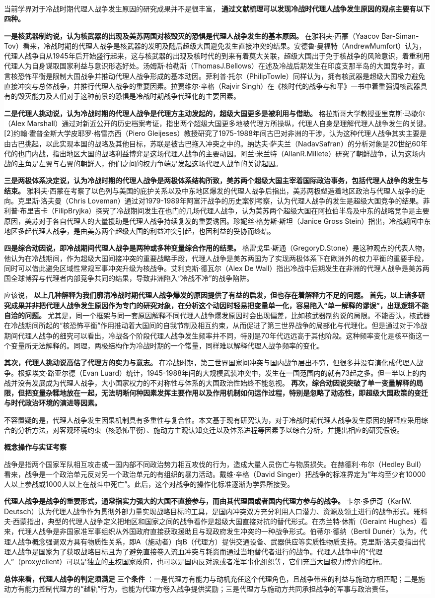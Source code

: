 当前学界对于冷战时期代理人战争发生原因的研究成果并不是很丰富， **通过文献梳理可以发现冷战时代理人战争发生原因的观点主要有以下四种。**

 **一是核武器制约说，认为核武器的出现及美苏两国对核毁灭的恐惧是代理人战争发生的基本原因。** 在雅科夫·西蒙（Yaacov Bar-Siman-
Tov）看来，冷战时期的代理人战争是核武器的发明及随后超级大国避免发生直接冲突的结果。安德鲁·曼福特（AndrewMumfort）认为，代理人战争自从1945年后开始盛行起来，这与核武器的出现及核时代的到来有着莫大关联，超级大国出于免于核战争的风险意识，着重利用代理人为自身谋取国家利益与意识形态好处。汤姆斯·柏勒斯（ThomasJ.Bellows）在述及冷战后期发生在印度支那半岛的大国竞争时，直言核恐怖平衡是限制大国战争并推动代理人战争形成的基本动因。菲利普·托尔（PhilipTowle）同样认为，拥有核武器是超级大国极力避免直接冲突与总体战争，并推行代理人战争的重要因素。拉贾维尔·辛格（Rajvir
Singh）在《核时代的战争与和平》一书中着重强调核武器具有的毁灭能力及人们对于这种前景的恐惧是冷战时期战争代理化的主要因素。

 **二是代理人挑动说，认为冷战时期的代理人战争是代理方主动发起的，超级大国更多是被利用与借助。** 格拉斯哥大学教授亚里克斯·马歇尔（Alex
Marshall）通过对新近公开的历史档案考证，指出两个超级大国更多地被代理方所操纵，代理人自身是理解代理人战争发生的关键。[2]约翰·霍普金斯大学皮耶罗·格雷杰西（Piero
Gleijeses）教授研究了1975-1988年间古巴对非洲的干涉，认为这种代理人战争其实主要是由古巴挑起，以此实现本国的战略及其他目标，苏联是被古巴拖入冲突之中的。纳达夫·萨夫兰（NadavSafran）的分析对象是20世纪60年代的也门内战，指出地区大国的战略利益博弈是这场代理人战争的主要动因。阿兰·米兰特（AllanR.Millete）研究了朝鲜战争，认为这场内战的主角是左翼与右翼的朝鲜人，他们之间的权力争端是发起这场代理人战争的关键起因。

 **三是两极体系决定说，认为冷战时期的代理人战争是两极体系结构所致，美苏两个超级大国主宰着国际政治事务，包括代理人战争的发生与结束。**
雅科夫·西蒙在考察了以色列与美国的庇护关系以及中东地区爆发的代理人战争后指出，美苏两极塑造着地区政治与代理人战争的走向。克里斯·洛夫曼（Chris
Loveman）通过对1979-1989年阿富汗战争的历史案例考察，认为代理人战争的发生是超级大国竞争的结果。菲利普·布里吉卡（FilipBryjka）探究了冷战期间发生在也门的几场代理人战争，认为美苏两个超级大国在阿拉伯半岛及中东的战略竞争是主要原因，美苏对于各自代理人的大量援助是代理人战争持续复发的重要诱因。珍妮丝·格劳斯·斯坦（Janice
Gross Stein）指出，冷战期间中东地区多起代理人战争，是由美苏两个超级大国的利益冲突引起，也因利益的妥协而终结。

 **四是综合动因说，即冷战期间代理人战争是两种或多种变量综合作用的结果。**
格雷戈里·斯通（GregoryD.Stone）是这种观点的代表人物，他认为在冷战期间，作为超级大国间接冲突的重要战略手段，代理人战争是美苏两国为了实现两极体系下在欧洲外的权力平衡的重要手段，同时可以借此避免区域性常规军事冲突升级为核战争。艾利克斯·德瓦尔（Alex
De Wall）指出冷战中后期发生在非洲的代理人战争是美苏两国全球博弈与代理者内部竞争共同的结果，导致非洲陷入“冷战不冷”的战争陷阱。

应该说， **以上几种解释为我们廓清冷战时期代理人战争爆发的原因提供了有益的启发，但也存在着解释力不足的问题。**
**首先，以上诸多研究成果并非把代理人战争发生原因作为专门的研究对象，在分析这个动因时轻易把变量单一化，容易陷入“单一解释的谬误”，出现逻辑不能自洽的问题。**
尤其是，同一个框架与同一套原因解释不同代理人战争爆发原因时会出现偏差，比如核武器制约说的局限。不能否认，核武器在冷战期间所起的“核恐怖平衡”作用推动着大国间的自我节制及相互约束，从而促进了第三世界战争的局部化与代理化。但是通过对于冷战期间代理人战争的细究可以看出，冷战各个阶段代理人战争发生频率并不同，特别是70年代远远高于其他阶段。这种频率变化是核平衡这一个变量所无法解释的。同理，两极结构作为冷战时期的一个常量，同样难以解释代理人战争频率的变化。

 **其次，代理人挑动说高估了代理方的实力与意志。**
在冷战时期，第三世界国家间冲突与国内战争层出不穷，但很多并没有演化成代理人战争。根据埃文·路亚尔德（Evan
Luard）统计，1945-1988年间的大规模武装冲突中，发生在一国范围内的就有73起之多。但一半以上的内战并没有发展成为代理人战争，大小国家权力的不对称性与体系的大国政治性始终不能忽视。
**再次，综合动因说突破了单一变量解释的局限，但把变量杂糅地放在一起，无法明晰何种因素发挥主要作用以及作用机制如何运作过程，特别是忽略了动态性，即超级大国政策的变迁与时代政治环境的演进等因素。**

不容置疑的是，代理人战争发生因果机制具有多重性与复合性。本文基于现有研究认为，对于冷战时期代理人战争发生原因的解释应采用综合的分析方法，对客观环境约束（核恐怖平衡）、施动方主观认知变迁以及体系进程等因素予以综合分析，并提出相应的研究假设。

 **概念操作与实证考察**

战争是指两个国家军队相互攻击或一国内部不同政治势力相互攻伐的行为，造成大量人员伤亡与物质损失。在赫德利·布尔（Hedley
Bull）看来，战争是一个政治单元反对另一个政治单元的有组织的暴力活动。戴维·辛格（David
Singer）把战争的标准界定为“年均至少有10000人以上参战或1000人以上在战斗中死亡”。此后，这个对战争的操作化标准逐渐为学界所接受。

 **代理人战争是战争的重要形式，通常指实力强大的大国不直接参与，而由其代理国或者国内代理方参与的战争。** 卡尔·多伊奇（KarlW.
Deutsch）认为代理人战争作为贯彻外部力量实现战略目标的工具，是国内冲突双方充分利用人口潜力、资源及领土进行的战争形式。雅科夫·西蒙指出，典型的代理人战争定义把地区和国家之间的战争看作是超级大国直接对抗的替代形式。在杰兰特·休斯（Geraint
Hughes）看来，代理人战争是非国家准军事组织从外国政府直接获取援助且与现政府发生冲突的一种战争形式。伯蒂尔·德纳（Bertil
Dunér）认为，代理人战争概念强调双方具有物质性关系，即A（施动者）向B（代理方）提供交通设备、武器供应等实质性物质支持。克里斯·洛夫曼指出代理人战争是国家为了获取战略目标且为了避免直接卷入流血冲突与耗资而通过当地替代者进行的战争。代理人战争中的“代理人”（proxy/client）可以是独立的主权国家政府，也可以是国内反对派或者准军事化组织等，它们充当大国权力博弈的杠杆。

 **总体来看，代理人战争的判定须满足** **三个条件**
：一是代理方有能力与动机充任这个代理角色，且战争带来的利益与施动方相匹配；二是施动方有能力控制代理方的“越轨”行为，也能为代理方卷入战争提供奖励；三是代理方与施动方共同承担战争的军事与政治责任。
